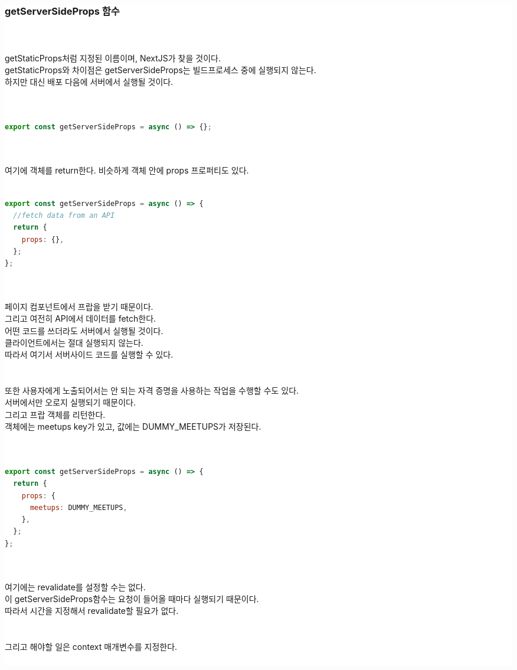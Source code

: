 ### getServerSideProps 함수

<br><br>
getStaticProps처럼 지정된 이름이며, NextJS가 찾을 것이다.  
getStaticProps와 차이점은 getServerSideProps는 빌드프로세스 중에 실행되지 않는다.  
하지만 대신 배포 다음에 서버에서 실행될 것이다.  
<br><br>

```jsx
export const getServerSideProps = async () => {};
```

<br><br>
여기에 객체를 return한다. 비슷하게 객체 안에 props 프로퍼티도 있다.
<br><br>

```jsx
export const getServerSideProps = async () => {
  //fetch data from an API
  return {
    props: {},
  };
};
```

<br><br>
페이지 컴포넌트에서 프랍을 받기 때문이다.  
그리고 여전히 API에서 데이터를 fetch한다.  
어떤 코드를 쓰더라도 서버에서 실행될 것이다.  
클라이언트에서는 절대 실행되지 않는다.  
따라서 여기서 서버사이드 코드를 실행할 수 있다.  
<br><br>
또한 사용자에게 노출되어서는 안 되는 자격 증명을 사용하는 작업을 수행할 수도 있다.  
서버에서만 오로지 실행되기 때문이다.  
그리고 프랍 객체를 리턴한다.  
객체에는 meetups key가 있고, 값에는 DUMMY_MEETUPS가 저장된다.  
<br><br>

```jsx
export const getServerSideProps = async () => {
  return {
    props: {
      meetups: DUMMY_MEETUPS,
    },
  };
};
```

<br><br>
여기에는 revalidate를 설정할 수는 없다.  
이 getServerSideProps함수는 요청이 들어올 때마다 실행되기 때문이다.  
따라서 시간을 지정해서 revalidate할 필요가 없다.  
<br><br>
그리고 해야할 일은 context 매개변수를 지정한다.
<br><br>
